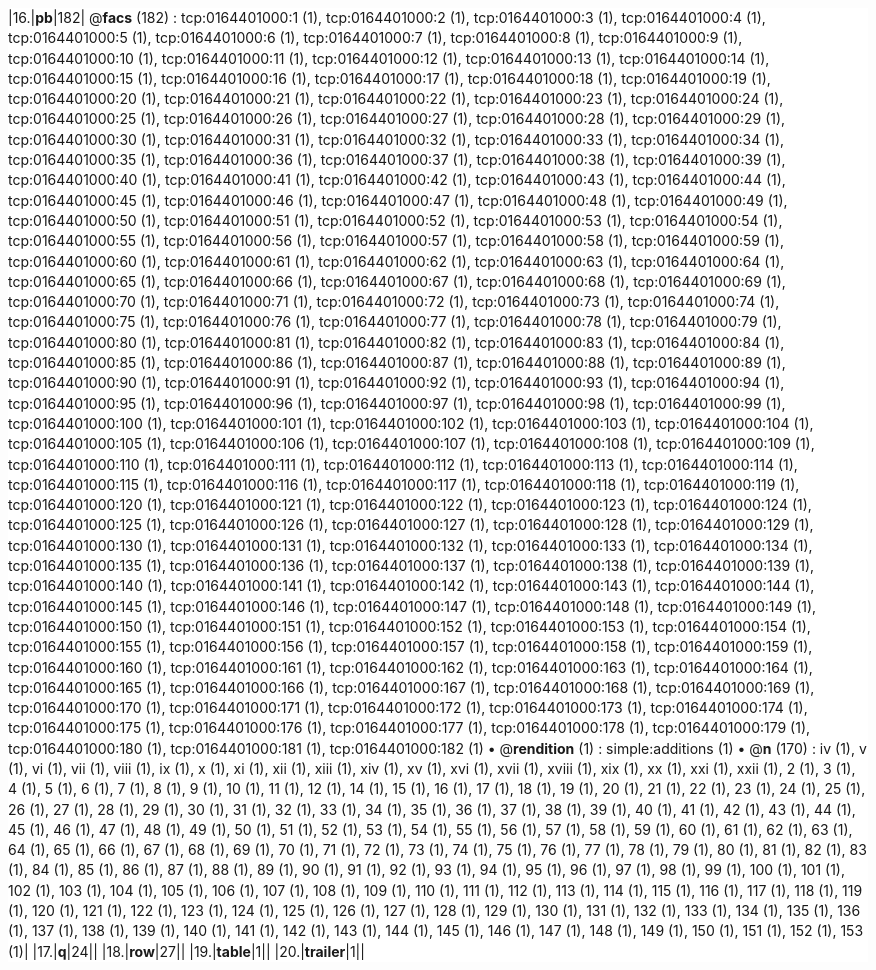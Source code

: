 |16.|__pb__|182| @__facs__ (182) : tcp:0164401000:1 (1), tcp:0164401000:2 (1), tcp:0164401000:3 (1), tcp:0164401000:4 (1), tcp:0164401000:5 (1), tcp:0164401000:6 (1), tcp:0164401000:7 (1), tcp:0164401000:8 (1), tcp:0164401000:9 (1), tcp:0164401000:10 (1), tcp:0164401000:11 (1), tcp:0164401000:12 (1), tcp:0164401000:13 (1), tcp:0164401000:14 (1), tcp:0164401000:15 (1), tcp:0164401000:16 (1), tcp:0164401000:17 (1), tcp:0164401000:18 (1), tcp:0164401000:19 (1), tcp:0164401000:20 (1), tcp:0164401000:21 (1), tcp:0164401000:22 (1), tcp:0164401000:23 (1), tcp:0164401000:24 (1), tcp:0164401000:25 (1), tcp:0164401000:26 (1), tcp:0164401000:27 (1), tcp:0164401000:28 (1), tcp:0164401000:29 (1), tcp:0164401000:30 (1), tcp:0164401000:31 (1), tcp:0164401000:32 (1), tcp:0164401000:33 (1), tcp:0164401000:34 (1), tcp:0164401000:35 (1), tcp:0164401000:36 (1), tcp:0164401000:37 (1), tcp:0164401000:38 (1), tcp:0164401000:39 (1), tcp:0164401000:40 (1), tcp:0164401000:41 (1), tcp:0164401000:42 (1), tcp:0164401000:43 (1), tcp:0164401000:44 (1), tcp:0164401000:45 (1), tcp:0164401000:46 (1), tcp:0164401000:47 (1), tcp:0164401000:48 (1), tcp:0164401000:49 (1), tcp:0164401000:50 (1), tcp:0164401000:51 (1), tcp:0164401000:52 (1), tcp:0164401000:53 (1), tcp:0164401000:54 (1), tcp:0164401000:55 (1), tcp:0164401000:56 (1), tcp:0164401000:57 (1), tcp:0164401000:58 (1), tcp:0164401000:59 (1), tcp:0164401000:60 (1), tcp:0164401000:61 (1), tcp:0164401000:62 (1), tcp:0164401000:63 (1), tcp:0164401000:64 (1), tcp:0164401000:65 (1), tcp:0164401000:66 (1), tcp:0164401000:67 (1), tcp:0164401000:68 (1), tcp:0164401000:69 (1), tcp:0164401000:70 (1), tcp:0164401000:71 (1), tcp:0164401000:72 (1), tcp:0164401000:73 (1), tcp:0164401000:74 (1), tcp:0164401000:75 (1), tcp:0164401000:76 (1), tcp:0164401000:77 (1), tcp:0164401000:78 (1), tcp:0164401000:79 (1), tcp:0164401000:80 (1), tcp:0164401000:81 (1), tcp:0164401000:82 (1), tcp:0164401000:83 (1), tcp:0164401000:84 (1), tcp:0164401000:85 (1), tcp:0164401000:86 (1), tcp:0164401000:87 (1), tcp:0164401000:88 (1), tcp:0164401000:89 (1), tcp:0164401000:90 (1), tcp:0164401000:91 (1), tcp:0164401000:92 (1), tcp:0164401000:93 (1), tcp:0164401000:94 (1), tcp:0164401000:95 (1), tcp:0164401000:96 (1), tcp:0164401000:97 (1), tcp:0164401000:98 (1), tcp:0164401000:99 (1), tcp:0164401000:100 (1), tcp:0164401000:101 (1), tcp:0164401000:102 (1), tcp:0164401000:103 (1), tcp:0164401000:104 (1), tcp:0164401000:105 (1), tcp:0164401000:106 (1), tcp:0164401000:107 (1), tcp:0164401000:108 (1), tcp:0164401000:109 (1), tcp:0164401000:110 (1), tcp:0164401000:111 (1), tcp:0164401000:112 (1), tcp:0164401000:113 (1), tcp:0164401000:114 (1), tcp:0164401000:115 (1), tcp:0164401000:116 (1), tcp:0164401000:117 (1), tcp:0164401000:118 (1), tcp:0164401000:119 (1), tcp:0164401000:120 (1), tcp:0164401000:121 (1), tcp:0164401000:122 (1), tcp:0164401000:123 (1), tcp:0164401000:124 (1), tcp:0164401000:125 (1), tcp:0164401000:126 (1), tcp:0164401000:127 (1), tcp:0164401000:128 (1), tcp:0164401000:129 (1), tcp:0164401000:130 (1), tcp:0164401000:131 (1), tcp:0164401000:132 (1), tcp:0164401000:133 (1), tcp:0164401000:134 (1), tcp:0164401000:135 (1), tcp:0164401000:136 (1), tcp:0164401000:137 (1), tcp:0164401000:138 (1), tcp:0164401000:139 (1), tcp:0164401000:140 (1), tcp:0164401000:141 (1), tcp:0164401000:142 (1), tcp:0164401000:143 (1), tcp:0164401000:144 (1), tcp:0164401000:145 (1), tcp:0164401000:146 (1), tcp:0164401000:147 (1), tcp:0164401000:148 (1), tcp:0164401000:149 (1), tcp:0164401000:150 (1), tcp:0164401000:151 (1), tcp:0164401000:152 (1), tcp:0164401000:153 (1), tcp:0164401000:154 (1), tcp:0164401000:155 (1), tcp:0164401000:156 (1), tcp:0164401000:157 (1), tcp:0164401000:158 (1), tcp:0164401000:159 (1), tcp:0164401000:160 (1), tcp:0164401000:161 (1), tcp:0164401000:162 (1), tcp:0164401000:163 (1), tcp:0164401000:164 (1), tcp:0164401000:165 (1), tcp:0164401000:166 (1), tcp:0164401000:167 (1), tcp:0164401000:168 (1), tcp:0164401000:169 (1), tcp:0164401000:170 (1), tcp:0164401000:171 (1), tcp:0164401000:172 (1), tcp:0164401000:173 (1), tcp:0164401000:174 (1), tcp:0164401000:175 (1), tcp:0164401000:176 (1), tcp:0164401000:177 (1), tcp:0164401000:178 (1), tcp:0164401000:179 (1), tcp:0164401000:180 (1), tcp:0164401000:181 (1), tcp:0164401000:182 (1)  •  @__rendition__ (1) : simple:additions (1)  •  @__n__ (170) : iv (1), v (1), vi (1), vii (1), viii (1), ix (1), x (1), xi (1), xii (1), xiii (1), xiv (1), xv (1), xvi (1), xvii (1), xviii (1), xix (1), xx (1), xxi (1), xxii (1), 2 (1), 3 (1), 4 (1), 5 (1), 6 (1), 7 (1), 8 (1), 9 (1), 10 (1), 11 (1), 12 (1), 14 (1), 15 (1), 16 (1), 17 (1), 18 (1), 19 (1), 20 (1), 21 (1), 22 (1), 23 (1), 24 (1), 25 (1), 26 (1), 27 (1), 28 (1), 29 (1), 30 (1), 31 (1), 32 (1), 33 (1), 34 (1), 35 (1), 36 (1), 37 (1), 38 (1), 39 (1), 40 (1), 41 (1), 42 (1), 43 (1), 44 (1), 45 (1), 46 (1), 47 (1), 48 (1), 49 (1), 50 (1), 51 (1), 52 (1), 53 (1), 54 (1), 55 (1), 56 (1), 57 (1), 58 (1), 59 (1), 60 (1), 61 (1), 62 (1), 63 (1), 64 (1), 65 (1), 66 (1), 67 (1), 68 (1), 69 (1), 70 (1), 71 (1), 72 (1), 73 (1), 74 (1), 75 (1), 76 (1), 77 (1), 78 (1), 79 (1), 80 (1), 81 (1), 82 (1), 83 (1), 84 (1), 85 (1), 86 (1), 87 (1), 88 (1), 89 (1), 90 (1), 91 (1), 92 (1), 93 (1), 94 (1), 95 (1), 96 (1), 97 (1), 98 (1), 99 (1), 100 (1), 101 (1), 102 (1), 103 (1), 104 (1), 105 (1), 106 (1), 107 (1), 108 (1), 109 (1), 110 (1), 111 (1), 112 (1), 113 (1), 114 (1), 115 (1), 116 (1), 117 (1), 118 (1), 119 (1), 120 (1), 121 (1), 122 (1), 123 (1), 124 (1), 125 (1), 126 (1), 127 (1), 128 (1), 129 (1), 130 (1), 131 (1), 132 (1), 133 (1), 134 (1), 135 (1), 136 (1), 137 (1), 138 (1), 139 (1), 140 (1), 141 (1), 142 (1), 143 (1), 144 (1), 145 (1), 146 (1), 147 (1), 148 (1), 149 (1), 150 (1), 151 (1), 152 (1), 153 (1)|
|17.|__q__|24||
|18.|__row__|27||
|19.|__table__|1||
|20.|__trailer__|1||
